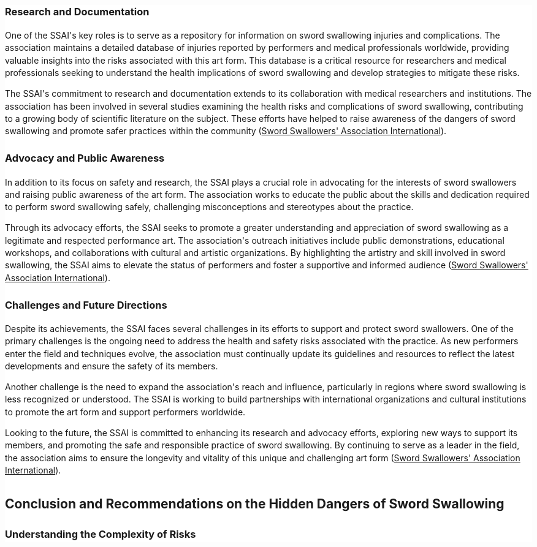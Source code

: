### Research and Documentation

One of the SSAI's key roles is to serve as a repository for information on sword swallowing injuries and complications. The association maintains a detailed database of injuries reported by performers and medical professionals worldwide, providing valuable insights into the risks associated with this art form. This database is a critical resource for researchers and medical professionals seeking to understand the health implications of sword swallowing and develop strategies to mitigate these risks.

The SSAI's commitment to research and documentation extends to its collaboration with medical researchers and institutions. The association has been involved in several studies examining the health risks and complications of sword swallowing, contributing to a growing body of scientific literature on the subject. These efforts have helped to raise awareness of the dangers of sword swallowing and promote safer practices within the community ([Sword Swallowers' Association International](http://www.swordswallow.com/faq.php)).

### Advocacy and Public Awareness

In addition to its focus on safety and research, the SSAI plays a crucial role in advocating for the interests of sword swallowers and raising public awareness of the art form. The association works to educate the public about the skills and dedication required to perform sword swallowing safely, challenging misconceptions and stereotypes about the practice.

Through its advocacy efforts, the SSAI seeks to promote a greater understanding and appreciation of sword swallowing as a legitimate and respected performance art. The association's outreach initiatives include public demonstrations, educational workshops, and collaborations with cultural and artistic organizations. By highlighting the artistry and skill involved in sword swallowing, the SSAI aims to elevate the status of performers and foster a supportive and informed audience ([Sword Swallowers' Association International](http://www.swordswallow.com/faq.php)).

### Challenges and Future Directions

Despite its achievements, the SSAI faces several challenges in its efforts to support and protect sword swallowers. One of the primary challenges is the ongoing need to address the health and safety risks associated with the practice. As new performers enter the field and techniques evolve, the association must continually update its guidelines and resources to reflect the latest developments and ensure the safety of its members.

Another challenge is the need to expand the association's reach and influence, particularly in regions where sword swallowing is less recognized or understood. The SSAI is working to build partnerships with international organizations and cultural institutions to promote the art form and support performers worldwide.

Looking to the future, the SSAI is committed to enhancing its research and advocacy efforts, exploring new ways to support its members, and promoting the safe and responsible practice of sword swallowing. By continuing to serve as a leader in the field, the association aims to ensure the longevity and vitality of this unique and challenging art form ([Sword Swallowers' Association International](http://www.swordswallow.com/faq.php)).

## Conclusion and Recommendations on the Hidden Dangers of Sword Swallowing

### Understanding the Complexity of Risks
